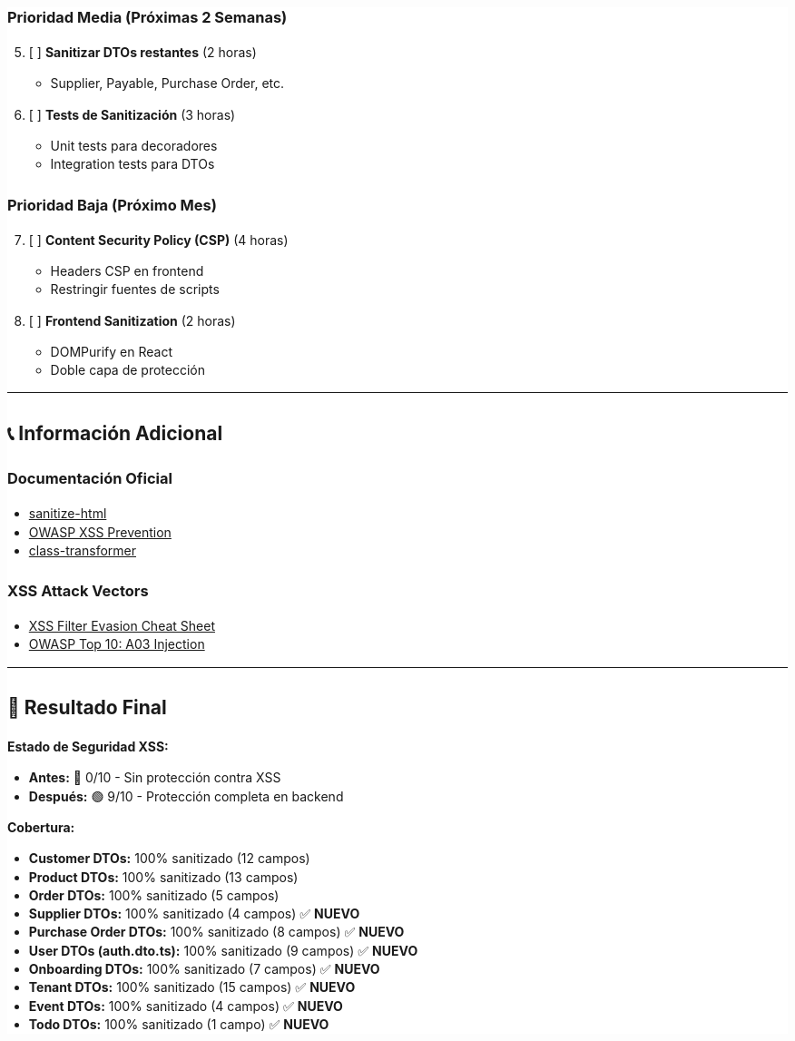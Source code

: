 ### Prioridad Media (Próximas 2 Semanas)
5. [ ] **Sanitizar DTOs restantes** (2 horas)
   - Supplier, Payable, Purchase Order, etc.

6. [ ] **Tests de Sanitización** (3 horas)
   - Unit tests para decoradores
   - Integration tests para DTOs

### Prioridad Baja (Próximo Mes)
7. [ ] **Content Security Policy (CSP)** (4 horas)
   - Headers CSP en frontend
   - Restringir fuentes de scripts

8. [ ] **Frontend Sanitization** (2 horas)
   - DOMPurify en React
   - Doble capa de protección

---

## 📞 Información Adicional

### Documentación Oficial
- [sanitize-html](https://github.com/apostrophecms/sanitize-html)
- [OWASP XSS Prevention](https://cheatsheetseries.owasp.org/cheatsheets/Cross_Site_Scripting_Prevention_Cheat_Sheet.html)
- [class-transformer](https://github.com/typestack/class-transformer)

### XSS Attack Vectors
- [XSS Filter Evasion Cheat Sheet](https://cheatsheetseries.owasp.org/cheatsheets/XSS_Filter_Evasion_Cheat_Sheet.html)
- [OWASP Top 10: A03 Injection](https://owasp.org/Top10/A03_2021-Injection/)

---

## 🎉 Resultado Final

**Estado de Seguridad XSS:**
- **Antes:** 🔴 0/10 - Sin protección contra XSS
- **Después:** 🟢 9/10 - Protección completa en backend

**Cobertura:**
- **Customer DTOs:** 100% sanitizado (12 campos)
- **Product DTOs:** 100% sanitizado (13 campos)
- **Order DTOs:** 100% sanitizado (5 campos)
- **Supplier DTOs:** 100% sanitizado (4 campos) ✅ **NUEVO**
- **Purchase Order DTOs:** 100% sanitizado (8 campos) ✅ **NUEVO**
- **User DTOs (auth.dto.ts):** 100% sanitizado (9 campos) ✅ **NUEVO**
- **Onboarding DTOs:** 100% sanitizado (7 campos) ✅ **NUEVO**
- **Tenant DTOs:** 100% sanitizado (15 campos) ✅ **NUEVO**
- **Event DTOs:** 100% sanitizado (4 campos) ✅ **NUEVO**
- **Todo DTOs:** 100% sanitizado (1 campo) ✅ **NUEVO**

